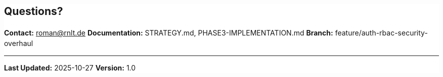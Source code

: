 
## Questions?

**Contact:** roman@rnlt.de
**Documentation:** STRATEGY.md, PHASE3-IMPLEMENTATION.md
**Branch:** feature/auth-rbac-security-overhaul

---

**Last Updated:** 2025-10-27
**Version:** 1.0
